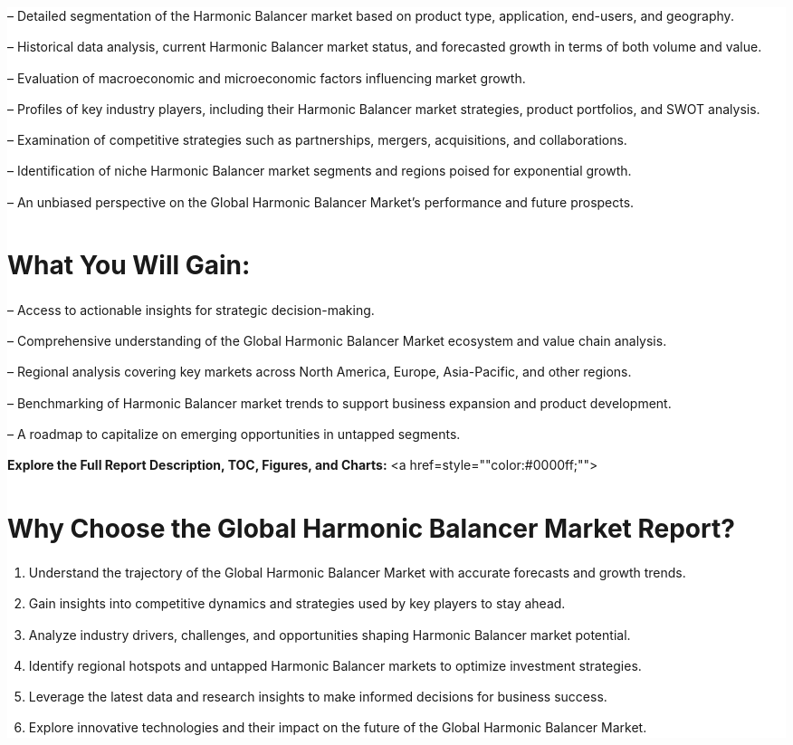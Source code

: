 – Detailed segmentation of the Harmonic Balancer market based on product type, application, end-users, and geography.

– Historical data analysis, current Harmonic Balancer market status, and forecasted growth in terms of both volume and value.

– Evaluation of macroeconomic and microeconomic factors influencing market growth.

– Profiles of key industry players, including their Harmonic Balancer market strategies, product portfolios, and SWOT analysis.

– Examination of competitive strategies such as partnerships, mergers, acquisitions, and collaborations.

– Identification of niche Harmonic Balancer market segments and regions poised for exponential growth.

– An unbiased perspective on the Global Harmonic Balancer Market’s performance and future prospects.

# <strong>What You Will Gain:</strong>

– Access to actionable insights for strategic decision-making.

– Comprehensive understanding of the Global Harmonic Balancer Market ecosystem and value chain analysis.

– Regional analysis covering key markets across North America, Europe, Asia-Pacific, and other regions.

– Benchmarking of Harmonic Balancer market trends to support business expansion and product development.

– A roadmap to capitalize on emerging opportunities in untapped segments.

<strong>Explore the Full Report Description, TOC, Figures, and Charts:</strong>
<a href=style=""color:#0000ff;""></a>

# <strong>Why Choose the Global Harmonic Balancer Market Report?</strong>

1. Understand the trajectory of the Global Harmonic Balancer Market with accurate forecasts and growth trends.

2. Gain insights into competitive dynamics and strategies used by key players to stay ahead.

3. Analyze industry drivers, challenges, and opportunities shaping Harmonic Balancer market potential.

4. Identify regional hotspots and untapped Harmonic Balancer markets to optimize investment strategies.

5. Leverage the latest data and research insights to make informed decisions for business success.

6. Explore innovative technologies and their impact on the future of the Global Harmonic Balancer Market.
